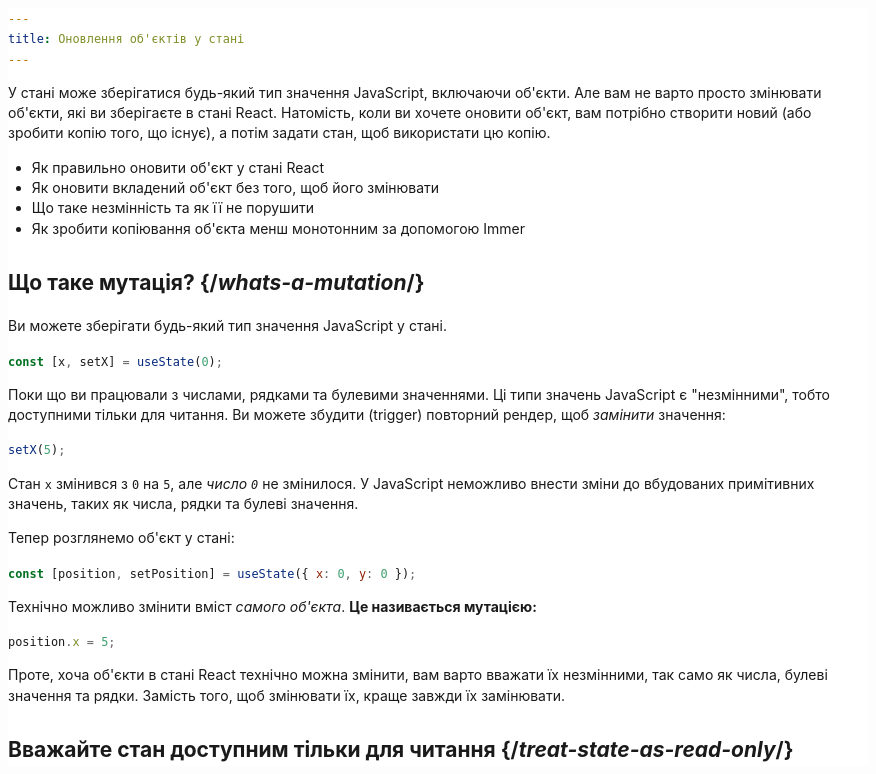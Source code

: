 ```yaml
---
title: Оновлення об'єктів у стані
---
```


<Intro>

У стані може зберігатися будь-який тип значення JavaScript, включаючи об'єкти. Але вам не варто просто змінювати об'єкти, які ви зберігаєте в стані React. Натомість, коли ви хочете оновити об'єкт, вам потрібно створити новий (або зробити копію того, що існує), а потім задати стан, щоб використати цю копію.

</Intro>

<YouWillLearn>

- Як правильно оновити об'єкт у стані React 
- Як оновити вкладений об'єкт без того, щоб його змінювати 
- Що таке незмінність та як її не порушити 
- Як зробити копіювання об'єкта менш монотонним за допомогою Immer

</YouWillLearn>

## Що таке мутація? {/*whats-a-mutation*/}

Ви можете зберігати будь-який тип значення JavaScript у стані.

```js
const [x, setX] = useState(0);
```

Поки що ви працювали з числами, рядками та булевими значеннями. Ці типи значень JavaScript є "незмінними", тобто доступними тільки для читання. Ви можете збудити (trigger) повторний рендер, щоб _замінити_ значення:

```js
setX(5);
```

Стан `x` змінився з `0` на `5`, але _число `0`_ не змінилося. У JavaScript неможливо внести зміни до вбудованих примітивних значень, таких як числа, рядки та булеві значення.

Тепер розглянемо об'єкт у стані:

```js
const [position, setPosition] = useState({ x: 0, y: 0 });
```

Технічно можливо змінити вміст _самого об'єкта_. **Це називається мутацією:**

```js
position.x = 5;
```

Проте, хоча об'єкти в стані React технічно можна змінити, вам варто вважати їх незмінними, так само як числа, булеві значення та рядки. Замість того, щоб змінювати їх, краще завжди їх замінювати.

## Вважайте стан доступним тільки для читання {/*treat-state-as-read-only*/}
